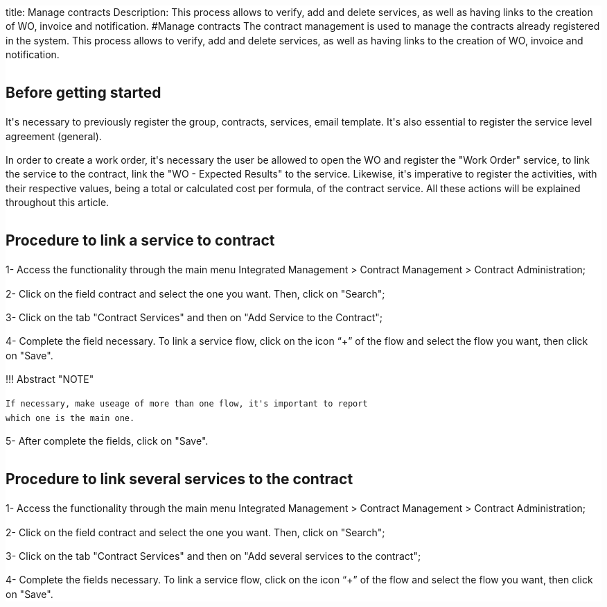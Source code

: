 title: Manage contracts
Description: This process allows to verify, add and delete services, as well as having links to the creation of WO, invoice and notification.
#Manage contracts
The contract management is used to manage the contracts already registered in the system. This process allows to verify, add and delete services, as well as having links to the creation of WO, invoice and notification.

Before getting started
--------------------------

It's necessary to previously register the group, contracts, services, email
template. It's also essential to register the service level agreement (general).

In order to create a work order, it's necessary the user be allowed to open the
WO and register the "Work Order" service, to link the service to the contract,
link the "WO - Expected Results" to the service. Likewise, it's imperative to
register the activities, with their respective values, being a total or
calculated cost per formula, of the contract service. All these actions will be
explained throughout this article.

Procedure to link a service to contract
-------------------------------------------

1-  Access the functionality through the main menu Integrated Management \>
    Contract Management \> Contract Administration;

2-  Click on the field contract and select the one you want. Then, click on
    "Search";

3-  Click on the tab "Contract Services" and then on "Add Service to the
    Contract";

4-  Complete the field necessary. To link a service flow, click on the
    icon “+” of the flow and select the flow you want, then click on "Save".
    
!!! Abstract "NOTE"  

    If necessary, make useage of more than one flow, it's important to report
    which one is the main one.
    
5-  After complete the fields, click on "Save".

  Procedure to link several services to the contract
------------------------------------------------------

1-  Access the functionality through the main menu Integrated Management \>
    Contract Management \> Contract Administration;

2-  Click on the field contract and select the one you want. Then, click on
    "Search";

3-  Click on the tab "Contract Services" and then on "Add several services to
    the contract";

4-  Complete the fields necessary. To link a service flow, click on the icon
    “+” of the flow and select the flow you want, then click on "Save".
